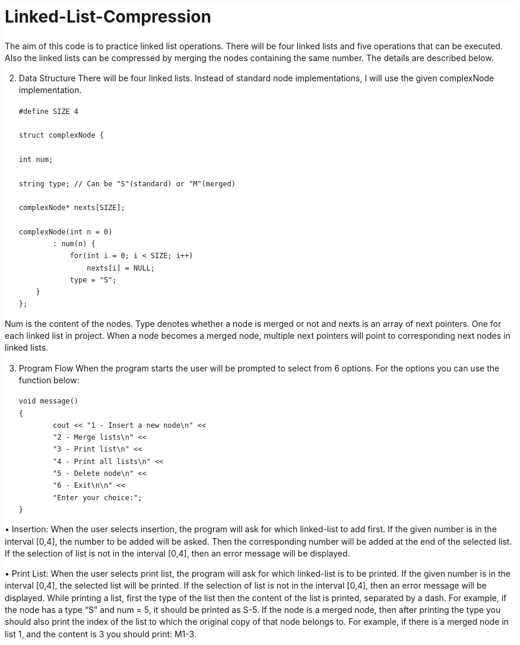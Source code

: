 # Linked-List-Compression

The aim of this code is to practice linked list operations. There will be four linked lists and five operations that can be executed. Also the linked lists can be compressed by merging the nodes containing the same number. The details are described below.

2.	Data Structure
There will be four linked lists. Instead of standard node implementations, I will use the given complexNode implementation.

		#define SIZE 4
  	
		struct complexNode {
  	
		int num;
  
		string type; // Can be "S"(standard) or "M"(merged)
  	
		complexNode* nexts[SIZE];

		complexNode(int n = 0)
				: num(n) {
					for(int i = 0; i < SIZE; i++)
						nexts[i] = NULL;
					type = "S";
			} 
  		};

Num is the content of the nodes. Type denotes whether a node is merged or not and nexts is an array of next pointers. One for each linked list in project. When a node becomes a merged node, multiple next pointers will point to corresponding next nodes in linked lists.

3.	Program Flow
When the program starts the user will be prompted to select from 6 options. For the options you can use the function below:

		void message()
		{
				cout << "1 - Insert a new node\n" << 
				"2 - Merge lists\n" << 
				"3 - Print list\n" << 
				"4 - Print all lists\n" <<
				"5 - Delete node\n" <<
				"6 - Exit\n\n" <<
				"Enter your choice:";
		}

•	Insertion:
When the user selects insertion, the program will ask for which linked-list to add first. If the given number is in the interval [0,4], the number to be added will be asked. Then the corresponding number will be added at the end of the selected list. If the selection of list is not in the interval [0,4], then an error message will be displayed.

•	Print List:
When the user selects print list, the program will ask for which linked-list is to be printed. If the given number is in the interval [0,4], the selected list will be printed. If the selection of list is not in the interval [0,4], then an error message will be displayed. While printing a list, first the type of the list then the content of the list is printed, separated by a dash. For example, if the node has a type “S” and num = 5, it should be printed as S-5. If the node is a merged node, then after printing the type you should also print the index of the list to which the original copy of that node belongs to. For example, if there is a merged node in list 1, and the content is 3 you should print: M1-3. 
